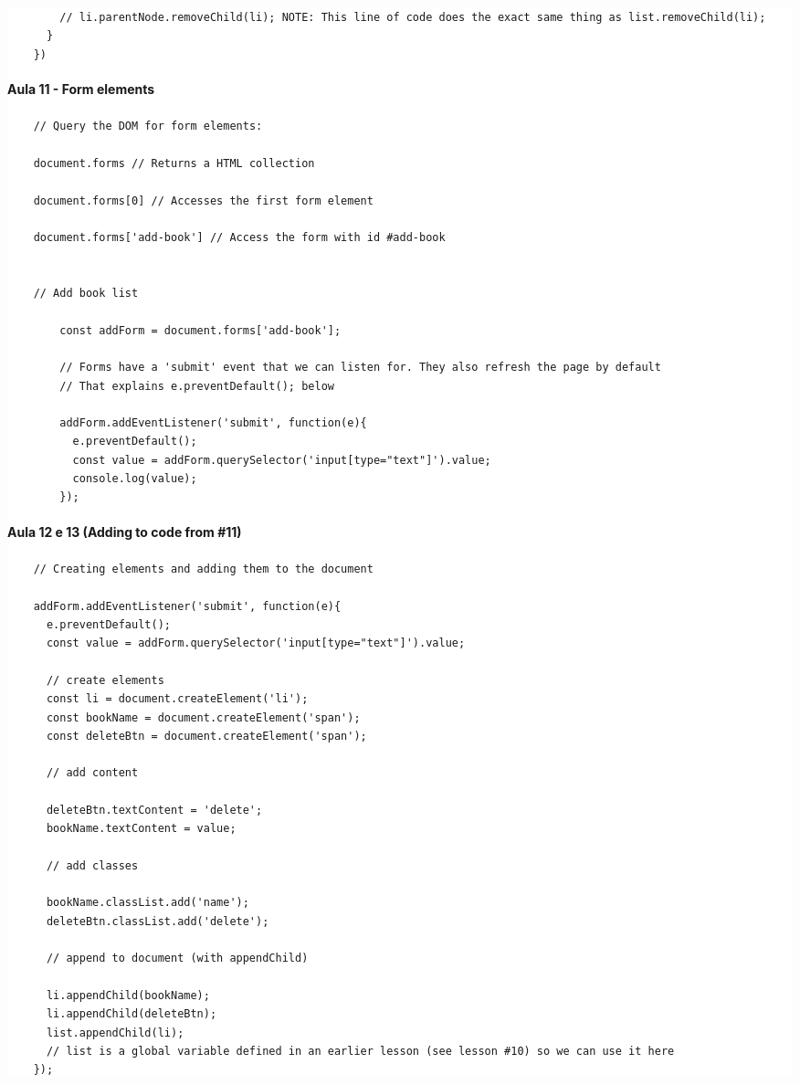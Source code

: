             // li.parentNode.removeChild(li); NOTE: This line of code does the exact same thing as list.removeChild(li);
          }
        })

#### Aula 11 - Form elements

        // Query the DOM for form elements:

        document.forms // Returns a HTML collection

        document.forms[0] // Accesses the first form element 

        document.forms['add-book'] // Access the form with id #add-book

        
        // Add book list

            const addForm = document.forms['add-book'];

            // Forms have a 'submit' event that we can listen for. They also refresh the page by default
            // That explains e.preventDefault(); below

            addForm.addEventListener('submit', function(e){
              e.preventDefault();
              const value = addForm.querySelector('input[type="text"]').value;
              console.log(value);
            });

#### Aula 12 e 13 (Adding to code from #11)

        // Creating elements and adding them to the document

        addForm.addEventListener('submit', function(e){
          e.preventDefault();
          const value = addForm.querySelector('input[type="text"]').value;

          // create elements
          const li = document.createElement('li');
          const bookName = document.createElement('span');
          const deleteBtn = document.createElement('span');

          // add content

          deleteBtn.textContent = 'delete';
          bookName.textContent = value;
            
          // add classes

          bookName.classList.add('name');
          deleteBtn.classList.add('delete');

          // append to document (with appendChild)

          li.appendChild(bookName);
          li.appendChild(deleteBtn);
          list.appendChild(li);
          // list is a global variable defined in an earlier lesson (see lesson #10) so we can use it here
        });
